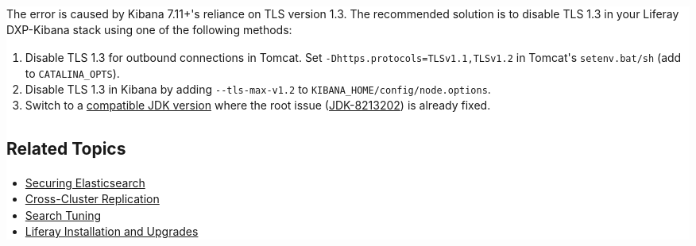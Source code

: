 The error is caused by Kibana 7.11+'s reliance on TLS version 1.3. The recommended solution is to disable TLS 1.3 in your Liferay DXP-Kibana stack using one of the following methods:

1. Disable TLS 1.3 for outbound connections in Tomcat. Set `-Dhttps.protocols=TLSv1.1,TLSv1.2` in Tomcat's `setenv.bat/sh` (add to `CATALINA_OPTS`).
1. Disable TLS 1.3 in Kibana by adding `--tls-max-v1.2` to `KIBANA_HOME/config/node.options`.
1. Switch to a [compatible JDK version](https://help.liferay.com/hc/en-us/articles/360016511651) where the root issue ([JDK-8213202](https://bugs.openjdk.java.net/browse/JDK-8213202)) is already fixed.

## Related Topics

* [Securing Elasticsearch](../installing-and-upgrading-a-search-engine/elasticsearch/securing-elasticsearch.md)
* [Cross-Cluster Replication](./cross_cluster_replication.html)
* [Search Tuning](../search_administration_and_tuning.html)
* [Liferay Installation and Upgrades](../../installation_and_upgrades.html)
